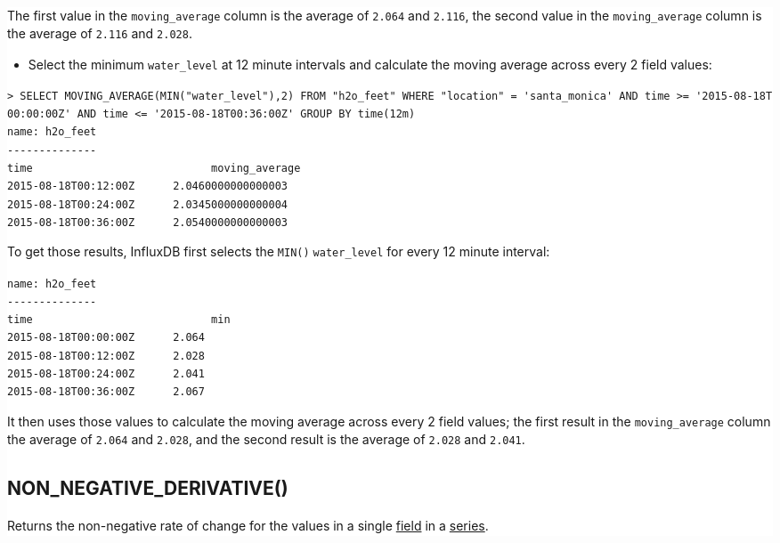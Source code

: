 The first value in the `moving_average` column is the average of `2.064` and
`2.116`, the second value in the `moving_average` column is the average of
`2.116` and `2.028`.

* Select the minimum `water_level` at 12 minute intervals and calculate the
moving average across every 2 field values:

```
> SELECT MOVING_AVERAGE(MIN("water_level"),2) FROM "h2o_feet" WHERE "location" = 'santa_monica' AND time >= '2015-08-18T00:00:00Z' AND time <= '2015-08-18T00:36:00Z' GROUP BY time(12m)
name: h2o_feet
--------------
time			                moving_average
2015-08-18T00:12:00Z	  2.0460000000000003
2015-08-18T00:24:00Z	  2.0345000000000004
2015-08-18T00:36:00Z	  2.0540000000000003
```

To get those results, InfluxDB first selects the `MIN()` `water_level` for every
12 minute interval:
```
name: h2o_feet
--------------
time			                min
2015-08-18T00:00:00Z	  2.064
2015-08-18T00:12:00Z	  2.028
2015-08-18T00:24:00Z	  2.041
2015-08-18T00:36:00Z	  2.067
```

It then uses those values to calculate the moving average across every 2 field
values; the first result in the `moving_average` column the average of `2.064`
and `2.028`, and the second result is the average of `2.028` and `2.041`.

## NON_NEGATIVE_DERIVATIVE()
Returns the non-negative rate of change for the values in a single [field](/influxdb/v1.2/concepts/glossary/#field) in a [series](/influxdb/v1.2/concepts/glossary/#series).
